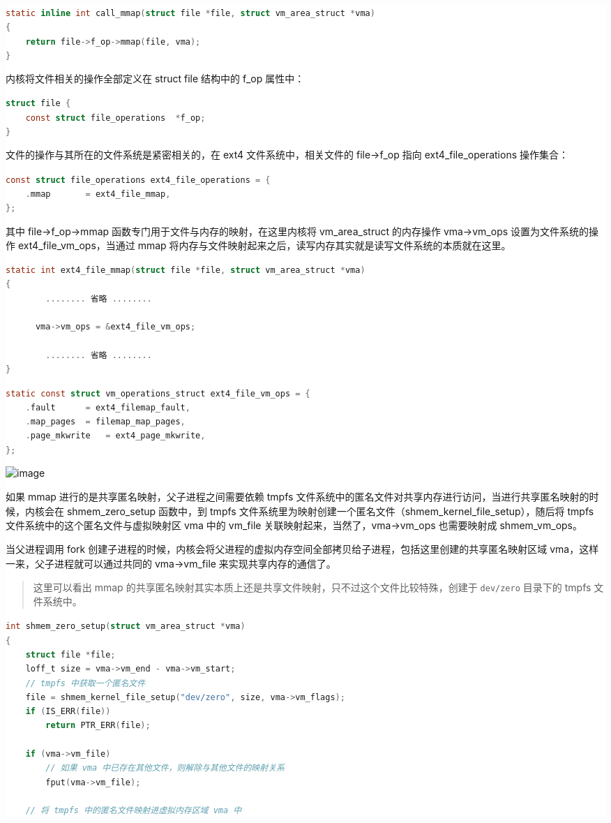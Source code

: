 ```c
static inline int call_mmap(struct file *file, struct vm_area_struct *vma)
{
    return file->f_op->mmap(file, vma);
}
```

内核将文件相关的操作全部定义在 struct file 结构中的 f_op 属性中：

```c
struct file {
    const struct file_operations  *f_op;
}
```

文件的操作与其所在的文件系统是紧密相关的，在 ext4 文件系统中，相关文件的 file->f_op 指向 ext4_file_operations 操作集合：

```c
const struct file_operations ext4_file_operations = {
	.mmap		= ext4_file_mmap,
};
```

其中 file->f_op->mmap 函数专门用于文件与内存的映射，在这里内核将 vm_area_struct 的内存操作 vma->vm_ops 设置为文件系统的操作 ext4_file_vm_ops，当通过 mmap 将内存与文件映射起来之后，读写内存其实就是读写文件系统的本质就在这里。

```c
static int ext4_file_mmap(struct file *file, struct vm_area_struct *vma)
{
        ........ 省略 ........
        
      vma->vm_ops = &ext4_file_vm_ops;
      
        ........ 省略 ........    
}
```

```c
static const struct vm_operations_struct ext4_file_vm_ops = {
    .fault      = ext4_filemap_fault,
    .map_pages  = filemap_map_pages,
    .page_mkwrite   = ext4_page_mkwrite,
};
```

![image](https://img2023.cnblogs.com/blog/2907560/202310/2907560-20231010110811923-1094027683.png)

如果 mmap 进行的是共享匿名映射，父子进程之间需要依赖 tmpfs 文件系统中的匿名文件对共享内存进行访问，当进行共享匿名映射的时候，内核会在 shmem_zero_setup 函数中，到 tmpfs 文件系统里为映射创建一个匿名文件（shmem_kernel_file_setup），随后将 tmpfs 文件系统中的这个匿名文件与虚拟映射区 vma 中的 vm_file 关联映射起来，当然了，vma->vm_ops 也需要映射成 shmem_vm_ops。

当父进程调用 fork 创建子进程的时候，内核会将父进程的虚拟内存空间全部拷贝给子进程，包括这里创建的共享匿名映射区域 vma，这样一来，父子进程就可以通过共同的 vma->vm_file 来实现共享内存的通信了。

> 这里可以看出 mmap 的共享匿名映射其实本质上还是共享文件映射，只不过这个文件比较特殊，创建于 `dev/zero` 目录下的 tmpfs 文件系统中。

```c
int shmem_zero_setup(struct vm_area_struct *vma)
{
    struct file *file;
    loff_t size = vma->vm_end - vma->vm_start;
    // tmpfs 中获取一个匿名文件
    file = shmem_kernel_file_setup("dev/zero", size, vma->vm_flags);
    if (IS_ERR(file))
        return PTR_ERR(file);

    if (vma->vm_file)
        // 如果 vma 中已存在其他文件，则解除与其他文件的映射关系
        fput(vma->vm_file);
    
    // 将 tmpfs 中的匿名文件映射进虚拟内存区域 vma 中
```